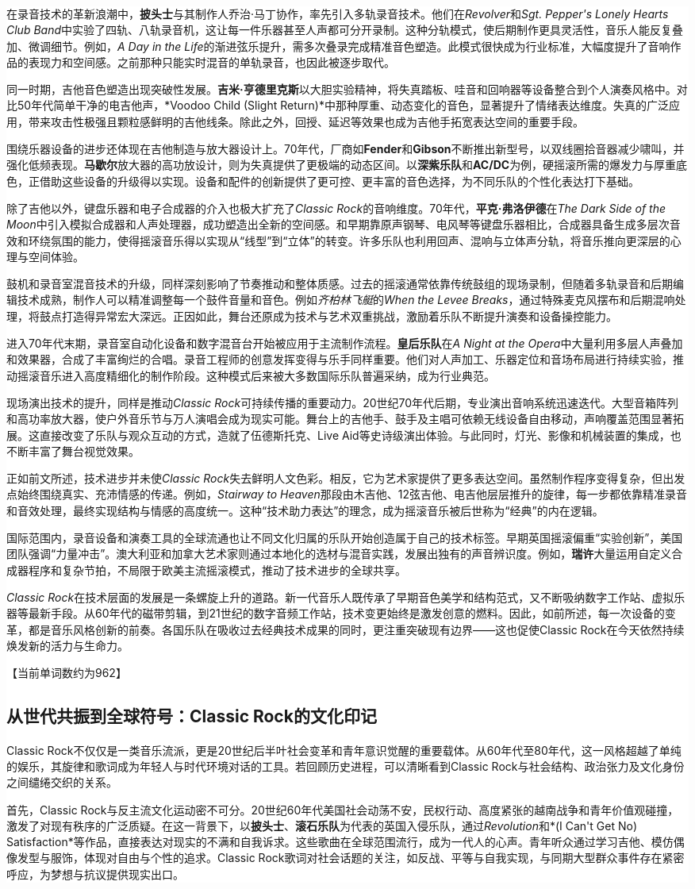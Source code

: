 在录音技术的革新浪潮中，**披头士**与其制作人乔治·马丁协作，率先引入多轨录音技术。他们在*Revolver*和*Sgt.
Pepper's Lonely Hearts Club
Band*中实验了四轨、八轨录音机，这让每一件乐器甚至人声都可分开录制。这种分轨模式，使后期制作更具灵活性，音乐人能反复叠加、微调细节。例如，*A
Day in the
Life*的渐进弦乐提升，需多次叠录完成精准音色塑造。此模式很快成为行业标准，大幅度提升了音响作品的表现力和空间感。之前那种只能实时混音的单轨录音，也因此被逐步取代。

同一时期，吉他音色塑造出现突破性发展。**吉米·亨德里克斯**以大胆实验精神，将失真踏板、哇音和回响器等设备整合到个人演奏风格中。对比50年代简单干净的电吉他声，*Voodoo
Child (Slight
Return)*中那种厚重、动态变化的音色，显著提升了情绪表达维度。失真的广泛应用，带来攻击性极强且颗粒感鲜明的吉他线条。除此之外，回授、延迟等效果也成为吉他手拓宽表达空间的重要手段。

围绕乐器设备的进步还体现在吉他制造与放大器设计上。70年代，厂商如**Fender**和**Gibson**不断推出新型号，以双线圈拾音器减少啸叫，并强化低频表现。**马歇尔**放大器的高功放设计，则为失真提供了更极端的动态区间。以**深紫乐队**和**AC/DC**为例，硬摇滚所需的爆发力与厚重底色，正借助这些设备的升级得以实现。设备和配件的创新提供了更可控、更丰富的音色选择，为不同乐队的个性化表达打下基础。

除了吉他以外，键盘乐器和电子合成器的介入也极大扩充了*Classic
Rock*的音响维度。70年代，**平克·弗洛伊德**在*The Dark Side of the
Moon*中引入模拟合成器和人声处理器，成功塑造出全新的空间感。和早期靠原声钢琴、电风琴等键盘乐器相比，合成器具备生成多层次音效和环绕氛围的能力，使得摇滚音乐得以实现从“线型”到“立体”的转变。许多乐队也利用回声、混响与立体声分轨，将音乐推向更深层的心理与空间体验。

鼓机和录音室混音技术的升级，同样深刻影响了节奏推动和整体质感。过去的摇滚通常依靠传统鼓组的现场录制，但随着多轨录音和后期编辑技术成熟，制作人可以精准调整每一个鼓件音量和音色。例如*齐柏林飞艇*的*When
the Levee
Breaks*，通过特殊麦克风摆布和后期混响处理，将鼓点打造得异常宏大深远。正因如此，舞台还原成为技术与艺术双重挑战，激励着乐队不断提升演奏和设备操控能力。

进入70年代末期，录音室自动化设备和数字混音台开始被应用于主流制作流程。**皇后乐队**在*A Night at the
Opera*中大量利用多层人声叠加和效果器，合成了丰富绚烂的合唱。录音工程师的创意发挥变得与乐手同样重要。他们对人声加工、乐器定位和音场布局进行持续实验，推动摇滚音乐进入高度精细化的制作阶段。这种模式后来被大多数国际乐队普遍采纳，成为行业典范。

现场演出技术的提升，同样是推动*Classic
Rock*可持续传播的重要动力。20世纪70年代后期，专业演出音响系统迅速迭代。大型音箱阵列和高功率放大器，使户外音乐节与万人演唱会成为现实可能。舞台上的吉他手、鼓手及主唱可依赖无线设备自由移动，声响覆盖范围显著拓展。这直接改变了乐队与观众互动的方式，造就了伍德斯托克、Live
Aid等史诗级演出体验。与此同时，灯光、影像和机械装置的集成，也不断丰富了舞台视觉效果。

正如前文所述，技术进步并未使*Classic
Rock*失去鲜明人文色彩。相反，它为艺术家提供了更多表达空间。虽然制作程序变得复杂，但出发点始终围绕真实、充沛情感的传递。例如，*Stairway
to
Heaven*那段由木吉他、12弦吉他、电吉他层层推升的旋律，每一步都依靠精准录音和音效处理，最终实现结构与情感的高度统一。这种“技术助力表达”的理念，成为摇滚音乐被后世称为“经典”的内在逻辑。

国际范围内，录音设备和演奏工具的全球流通也让不同文化归属的乐队开始创造属于自己的技术标签。早期英国摇滚偏重“实验创新”，美国团队强调“力量冲击”。澳大利亚和加拿大艺术家则通过本地化的选材与混音实践，发展出独有的声音辨识度。例如，**瑞许**大量运用自定义合成器程序和复杂节拍，不局限于欧美主流摇滚模式，推动了技术进步的全球共享。

*Classic
Rock*在技术层面的发展是一条螺旋上升的道路。新一代音乐人既传承了早期音色美学和结构范式，又不断吸纳数字工作站、虚拟乐器等最新手段。从60年代的磁带剪辑，到21世纪的数字音频工作站，技术变更始终是激发创意的燃料。因此，如前所述，每一次设备的变革，都是音乐风格创新的前奏。各国乐队在吸收过去经典技术成果的同时，更注重突破现有边界——这也促使Classic
Rock在今天依然持续焕发新的活力与生命力。

【当前单词数约为962】

## 从世代共振到全球符号：Classic Rock的文化印记

Classic
Rock不仅仅是一类音乐流派，更是20世纪后半叶社会变革和青年意识觉醒的重要载体。从60年代至80年代，这一风格超越了单纯的娱乐，其旋律和歌词成为年轻人与时代环境对话的工具。若回顾历史进程，可以清晰看到Classic
Rock与社会结构、政治张力及文化身份之间缱绻交织的关系。

首先，Classic
Rock与反主流文化运动密不可分。20世纪60年代美国社会动荡不安，民权行动、高度紧张的越南战争和青年价值观碰撞，激发了对现有秩序的广泛质疑。在这一背景下，以**披头士**、**滚石乐队**为代表的英国入侵乐队，通过*Revolution*和*(I
Can't Get No)
Satisfaction*等作品，直接表达对现实的不满和自我诉求。这些歌曲在全球范围流行，成为一代人的心声。青年听众通过学习吉他、模仿偶像发型与服饰，体现对自由与个性的追求。Classic
Rock歌词对社会话题的关注，如反战、平等与自我实现，与同期大型群众事件存在紧密呼应，为梦想与抗议提供现实出口。

